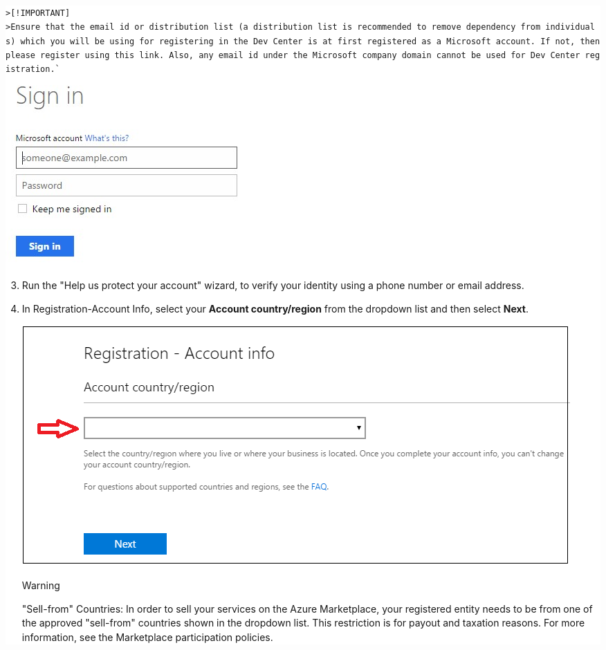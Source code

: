     >[!IMPORTANT]
    >Ensure that the email id or distribution list (a distribution list is recommended to remove dependency from individuals) which you will be using for registering in the Dev Center is at first registered as a Microsoft account. If not, then please register using this link. Also, any email id under the Microsoft company domain cannot be used for Dev Center registration.`

   ![Dev center sign in](./media/cloud-partner-portal-create-dev-center-registration/seller-dashboard-login.jpg)

3. Run the "Help us protect your account" wizard, to verify your identity using a phone number or email address.

4. In Registration-Account Info, select your
**Account country/region** from the dropdown list and then select **Next**.

   ![Select country/region](./media/cloud-partner-portal-create-dev-center-registration/imgRegisterCo_04.png)

    >[!WARNING]
    >"Sell-from" Countries: In order to sell your services on the Azure Marketplace, your registered entity needs to be from one of the approved "sell-from" countries shown in the dropdown list. This restriction is for payout and taxation reasons. For more information, see the Marketplace participation policies.
